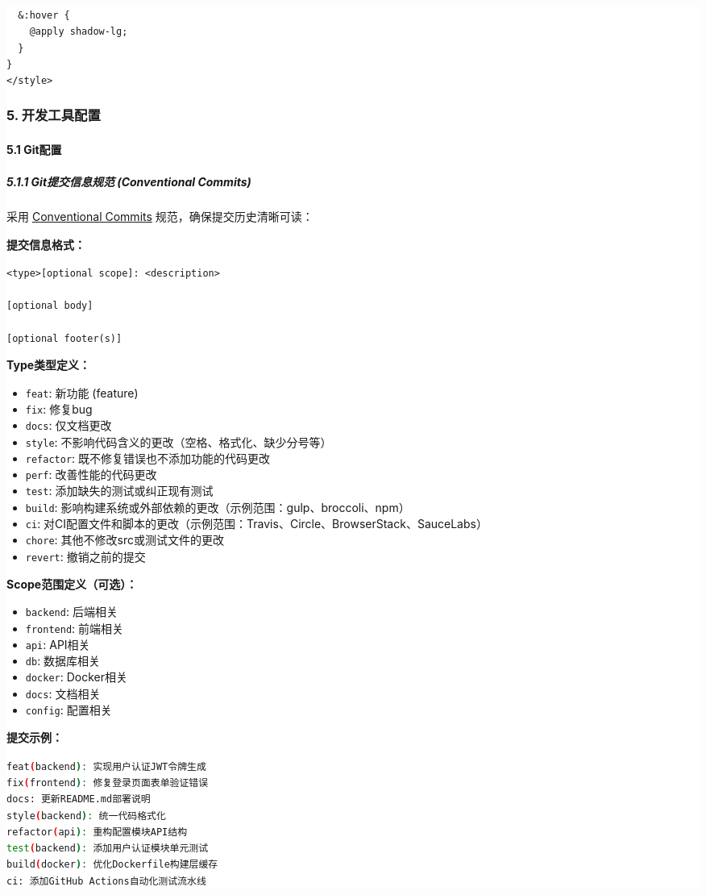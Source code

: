 ```vue
  &:hover {
    @apply shadow-lg;
  }
}
</style>
```

### **5. 开发工具配置**

#### **5.1 Git配置**

##### **5.1.1 Git提交信息规范 (Conventional Commits)**

采用 [Conventional Commits](https://www.conventionalcommits.org/) 规范，确保提交历史清晰可读：

**提交信息格式：**
```
<type>[optional scope]: <description>

[optional body]

[optional footer(s)]
```

**Type类型定义：**
- `feat`: 新功能 (feature)
- `fix`: 修复bug
- `docs`: 仅文档更改
- `style`: 不影响代码含义的更改（空格、格式化、缺少分号等）
- `refactor`: 既不修复错误也不添加功能的代码更改
- `perf`: 改善性能的代码更改
- `test`: 添加缺失的测试或纠正现有测试
- `build`: 影响构建系统或外部依赖的更改（示例范围：gulp、broccoli、npm）
- `ci`: 对CI配置文件和脚本的更改（示例范围：Travis、Circle、BrowserStack、SauceLabs）
- `chore`: 其他不修改src或测试文件的更改
- `revert`: 撤销之前的提交

**Scope范围定义（可选）：**
- `backend`: 后端相关
- `frontend`: 前端相关
- `api`: API相关
- `db`: 数据库相关
- `docker`: Docker相关
- `docs`: 文档相关
- `config`: 配置相关

**提交示例：**
```bash
feat(backend): 实现用户认证JWT令牌生成
fix(frontend): 修复登录页面表单验证错误
docs: 更新README.md部署说明
style(backend): 统一代码格式化
refactor(api): 重构配置模块API结构
test(backend): 添加用户认证模块单元测试
build(docker): 优化Dockerfile构建层缓存
ci: 添加GitHub Actions自动化测试流水线
```
